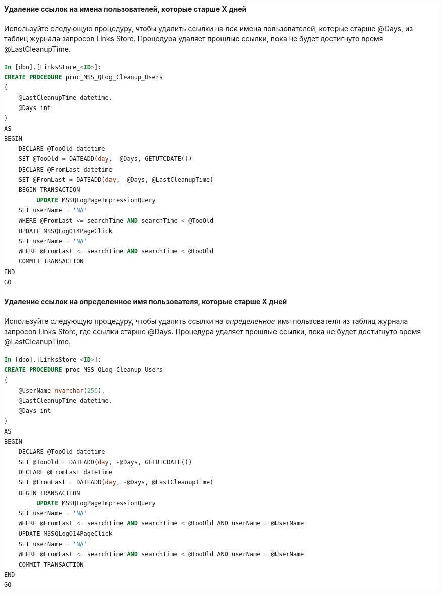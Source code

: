 #### <a name="remove-references-to-user-names-that-are-more-than-x-days-old"></a>Удаление ссылок на имена пользователей, которые старше X дней

Используйте следующую процедуру, чтобы удалить ссылки на *все* имена пользователей, которые старше @Days, из таблиц журнала запросов Links Store. Процедура удаляет прошлые ссылки, пока не будет достигнуто время @LastCleanupTime.

```sql
In [dbo].[LinksStore_<ID>]:  
CREATE PROCEDURE proc_MSS_QLog_Cleanup_Users 
( 
    @LastCleanupTime datetime, 
    @Days int 
) 
AS 
BEGIN 
    DECLARE @TooOld datetime 
    SET @TooOld = DATEADD(day, -@Days, GETUTCDATE()) 
    DECLARE @FromLast datetime 
    SET @FromLast = DATEADD(day, -@Days, @LastCleanupTime) 
    BEGIN TRANSACTION 
         UPDATE MSSQLogPageImpressionQuery 
    SET userName = 'NA' 
    WHERE @FromLast <= searchTime AND searchTime < @TooOld 
    UPDATE MSSQLogO14PageClick 
    SET userName = 'NA' 
    WHERE @FromLast <= searchTime AND searchTime < @TooOld 
    COMMIT TRANSACTION 
END 
GO 
```

#### <a name="remove-references-to-a-specific-user-name-thats-more-than-x-days-old"></a>Удаление ссылок на определенное имя пользователя, которые старше X дней

Используйте следующую процедуру, чтобы удалить ссылки на *определенное* имя пользователя из таблиц журнала запросов Links Store, где ссылки старше @Days. Процедура удаляет прошлые ссылки, пока не будет достигнуто время @LastCleanupTime.

```sql
In [dbo].[LinksStore_<ID>]:
CREATE PROCEDURE proc_MSS_QLog_Cleanup_Users 
( 
    @UserName nvarchar(256),
    @LastCleanupTime datetime, 
    @Days int 
) 
AS 
BEGIN 
    DECLARE @TooOld datetime 
    SET @TooOld = DATEADD(day, -@Days, GETUTCDATE()) 
    DECLARE @FromLast datetime 
    SET @FromLast = DATEADD(day, -@Days, @LastCleanupTime) 
    BEGIN TRANSACTION 
         UPDATE MSSQLogPageImpressionQuery 
    SET userName = 'NA' 
    WHERE @FromLast <= searchTime AND searchTime < @TooOld AND userName = @UserName
    UPDATE MSSQLogO14PageClick 
    SET userName = 'NA' 
    WHERE @FromLast <= searchTime AND searchTime < @TooOld AND userName = @UserName
    COMMIT TRANSACTION 
END 
GO 
```